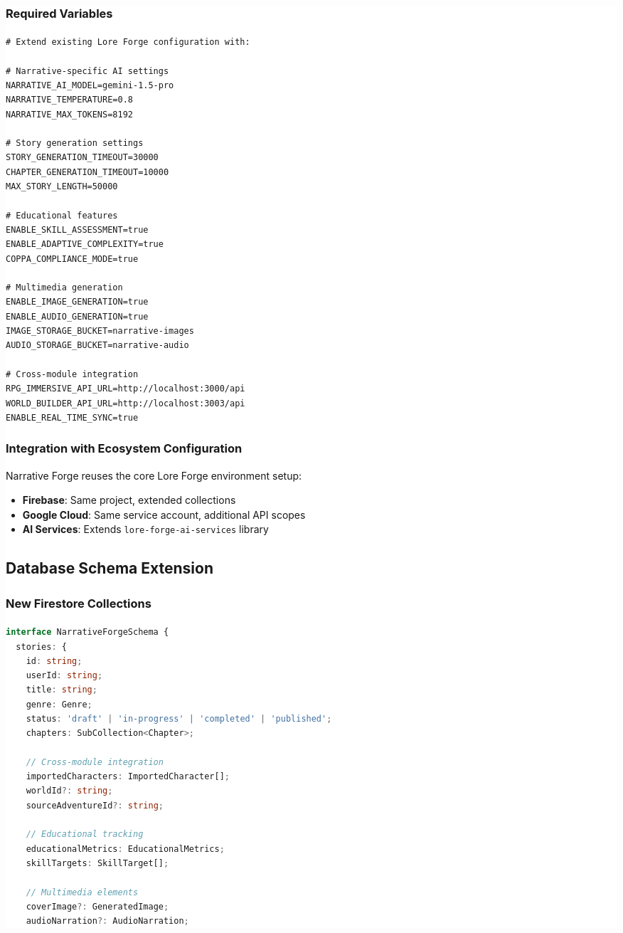 ### Required Variables
```env
# Extend existing Lore Forge configuration with:

# Narrative-specific AI settings
NARRATIVE_AI_MODEL=gemini-1.5-pro
NARRATIVE_TEMPERATURE=0.8
NARRATIVE_MAX_TOKENS=8192

# Story generation settings
STORY_GENERATION_TIMEOUT=30000
CHAPTER_GENERATION_TIMEOUT=10000
MAX_STORY_LENGTH=50000

# Educational features
ENABLE_SKILL_ASSESSMENT=true
ENABLE_ADAPTIVE_COMPLEXITY=true
COPPA_COMPLIANCE_MODE=true

# Multimedia generation
ENABLE_IMAGE_GENERATION=true
ENABLE_AUDIO_GENERATION=true
IMAGE_STORAGE_BUCKET=narrative-images
AUDIO_STORAGE_BUCKET=narrative-audio

# Cross-module integration
RPG_IMMERSIVE_API_URL=http://localhost:3000/api
WORLD_BUILDER_API_URL=http://localhost:3003/api
ENABLE_REAL_TIME_SYNC=true
```

### Integration with Ecosystem Configuration
Narrative Forge reuses the core Lore Forge environment setup:
- **Firebase**: Same project, extended collections
- **Google Cloud**: Same service account, additional API scopes
- **AI Services**: Extends `lore-forge-ai-services` library

## Database Schema Extension

### New Firestore Collections
```typescript
interface NarrativeForgeSchema {
  stories: {
    id: string;
    userId: string;
    title: string;
    genre: Genre;
    status: 'draft' | 'in-progress' | 'completed' | 'published';
    chapters: SubCollection<Chapter>;
    
    // Cross-module integration
    importedCharacters: ImportedCharacter[];
    worldId?: string;
    sourceAdventureId?: string;
    
    // Educational tracking
    educationalMetrics: EducationalMetrics;
    skillTargets: SkillTarget[];
    
    // Multimedia elements
    coverImage?: GeneratedImage;
    audioNarration?: AudioNarration;
```